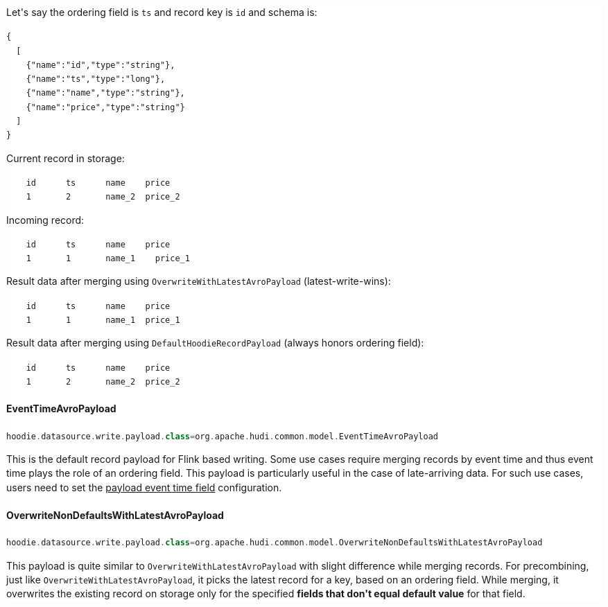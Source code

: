 Let's say the ordering field is `ts` and record key is `id` and schema is:

```
{
  [
    {"name":"id","type":"string"},
    {"name":"ts","type":"long"},
    {"name":"name","type":"string"},
    {"name":"price","type":"string"}
  ]
}
```

Current record in storage:

```
    id      ts      name    price
    1       2       name_2  price_2
```

Incoming record:

```
    id      ts      name    price
    1       1       name_1    price_1
```

Result data after merging using `OverwriteWithLatestAvroPayload` (latest-write-wins):

```
    id      ts      name    price
    1       1       name_1  price_1
```

Result data after merging using `DefaultHoodieRecordPayload` (always honors ordering field):

```
    id      ts      name    price
    1       2       name_2  price_2
```

#### EventTimeAvroPayload
```scala
hoodie.datasource.write.payload.class=org.apache.hudi.common.model.EventTimeAvroPayload
```
This is the default record payload for Flink based writing. Some use cases require merging records by event time and 
thus event time plays the role of an ordering field. This payload is particularly useful in the case of late-arriving data. 
For such use cases, users need to set the [payload event time field](/docs/configurations#RECORD_PAYLOAD) configuration.

#### OverwriteNonDefaultsWithLatestAvroPayload
```scala
hoodie.datasource.write.payload.class=org.apache.hudi.common.model.OverwriteNonDefaultsWithLatestAvroPayload
```
This payload is quite similar to `OverwriteWithLatestAvroPayload` with slight difference while merging records. For
precombining, just like `OverwriteWithLatestAvroPayload`, it picks the latest record for a key, based on an ordering
field. While merging, it overwrites the existing record on storage only for the specified **fields that don't equal
default value** for that field.
